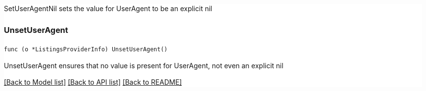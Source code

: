  SetUserAgentNil sets the value for UserAgent to be an explicit nil

### UnsetUserAgent
`func (o *ListingsProviderInfo) UnsetUserAgent()`

UnsetUserAgent ensures that no value is present for UserAgent, not even an explicit nil

[[Back to Model list]](../README.md#documentation-for-models) [[Back to API list]](../README.md#documentation-for-api-endpoints) [[Back to README]](../README.md)



